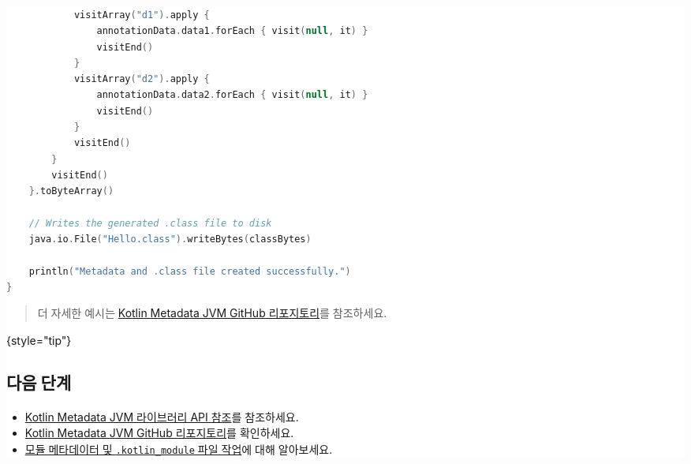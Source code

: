 ```kotlin
            visitArray("d1").apply {
                annotationData.data1.forEach { visit(null, it) }
                visitEnd()
            }
            visitArray("d2").apply {
                annotationData.data2.forEach { visit(null, it) }
                visitEnd()
            }
            visitEnd()
        }
        visitEnd()
    }.toByteArray()

    // Writes the generated .class file to disk
    java.io.File("Hello.class").writeBytes(classBytes)

    println("Metadata and .class file created successfully.")
}
```

> 더 자세한 예시는 [Kotlin Metadata JVM GitHub 리포지토리](https://github.com/JetBrains/kotlin/blob/50331fb1496378c82c862db04af597e4198ec645/libraries/kotlinx-metadata/jvm/test/kotlin/metadata/test/MetadataSmokeTest.kt#L43)를 참조하세요.
> 
{style="tip"}

## 다음 단계

*   [Kotlin Metadata JVM 라이브러리 API 참조](https://kotlinlang.org/api/kotlinx-metadata-jvm/)를 참조하세요.
*   [Kotlin Metadata JVM GitHub 리포지토리](https://github.com/JetBrains/kotlin/tree/master/libraries/kotlinx-metadata/jvm)를 확인하세요.
*   [모듈 메타데이터 및 `.kotlin_module` 파일 작업](https://github.com/JetBrains/kotlin/blob/master/libraries/kotlinx-metadata/jvm/ReadMe.md#module-metadata)에 대해 알아보세요.